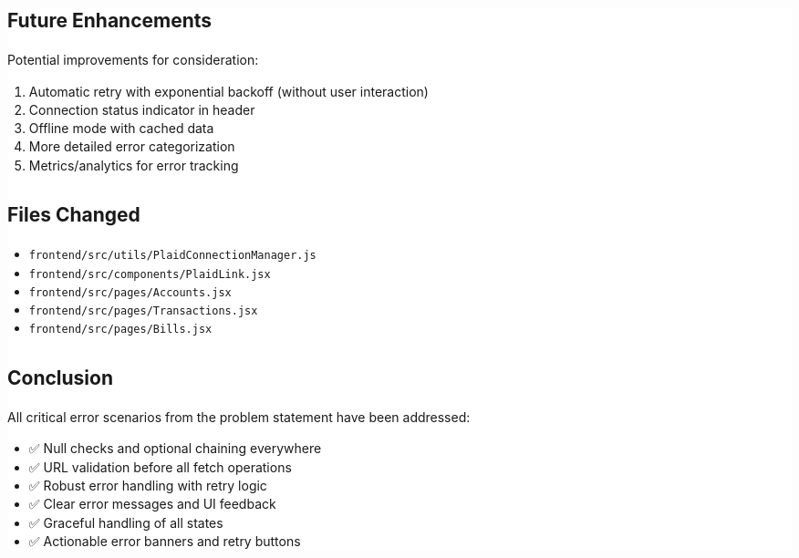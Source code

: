 ## Future Enhancements

Potential improvements for consideration:
1. Automatic retry with exponential backoff (without user interaction)
2. Connection status indicator in header
3. Offline mode with cached data
4. More detailed error categorization
5. Metrics/analytics for error tracking

## Files Changed

- `frontend/src/utils/PlaidConnectionManager.js`
- `frontend/src/components/PlaidLink.jsx`
- `frontend/src/pages/Accounts.jsx`
- `frontend/src/pages/Transactions.jsx`
- `frontend/src/pages/Bills.jsx`

## Conclusion

All critical error scenarios from the problem statement have been addressed:
- ✅ Null checks and optional chaining everywhere
- ✅ URL validation before all fetch operations
- ✅ Robust error handling with retry logic
- ✅ Clear error messages and UI feedback
- ✅ Graceful handling of all states
- ✅ Actionable error banners and retry buttons
